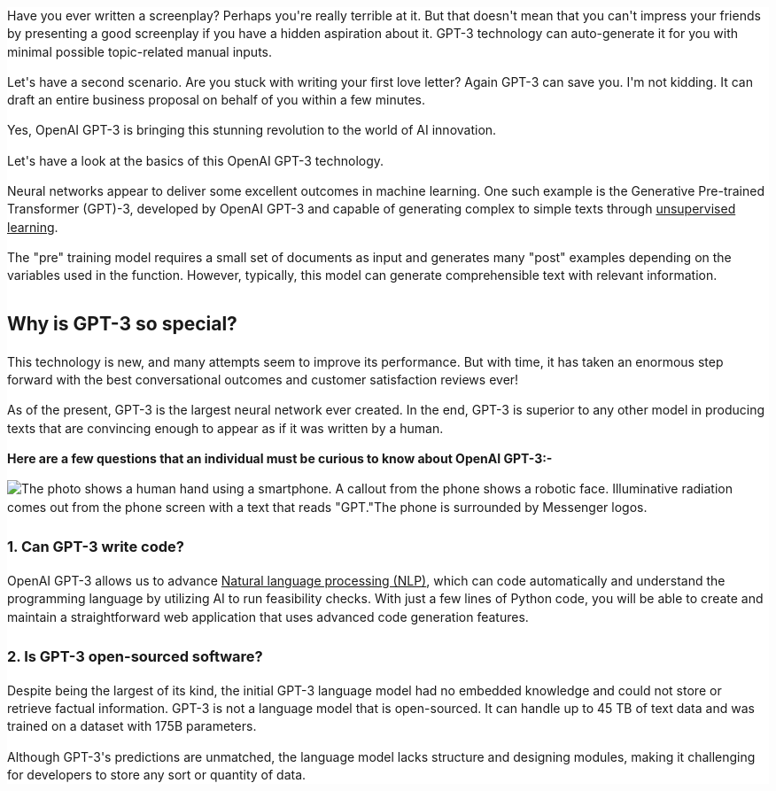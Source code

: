 Have you ever written a screenplay? Perhaps you're really terrible at it. But that doesn't mean that you can't impress your friends by presenting a good screenplay if you have a hidden aspiration about it. GPT-3 technology can auto-generate it for you with minimal possible topic-related manual inputs.

Let's have a second scenario. Are you stuck with writing your first love letter? Again GPT-3 can save you. I'm not kidding. It can draft an entire business proposal on behalf of you within a few minutes.

Yes, OpenAI GPT-3 is bringing this stunning revolution to the world of AI innovation.

Let's have a look at the basics of this OpenAI GPT-3 technology.

Neural networks appear to deliver some excellent outcomes in machine learning. One such example is the Generative Pre-trained Transformer (GPT)-3, developed by OpenAI GPT-3 and capable of generating complex to simple texts through <a href="https://blog.learnbay.co/what-is-supervised-and-unsupervised-learning-in-machine-learning" target="_blank">unsupervised learning</a>.

The "pre" training model requires a small set of documents as input and generates many "post" examples depending on the variables used in the function. However, typically, this model can generate comprehensible text with relevant information.

## Why is GPT-3 so special?

This technology is new, and many attempts seem to improve its performance. But with time, it has taken an enormous step forward with the best conversational outcomes and customer satisfaction reviews ever!

As of the present, GPT-3 is the largest neural network ever created. In the end, GPT-3 is superior to any other model in producing texts that are convincing enough to appear as if it was written by a human.

**Here are a few questions that an individual must be curious to know about OpenAI GPT-3:-**

<Image src="https://learnbay-wb.s3.ap-south-1.amazonaws.com/main-blog/blog/ogt-2.jpg" style="width:100%" class="img" alt='The photo shows a human hand using a smartphone. A callout from the phone shows a robotic face. Illuminative radiation comes out from the phone screen with a text that reads "GPT."The phone is surrounded by Messenger logos.'/>

### 1. Can GPT-3 write code?  

OpenAI GPT-3 allows us to advance <a href="https://blog.learnbay.co/nlp-and-deep-learning-for-data-scientists" target="_blank">Natural language processing (NLP)</a>, which can code automatically and understand the programming language by utilizing AI to run feasibility checks. With just a few lines of Python code, you will be able to create and maintain a straightforward web application that uses advanced code generation features.

### 2. Is GPT-3 open-sourced software?  

Despite being the largest of its kind, the initial GPT-3 language model had no embedded knowledge and could not store or retrieve factual information. GPT-3 is not a language model that is open-sourced. It can handle up to 45 TB of text data and was trained on a dataset with 175B parameters.

Although GPT-3's predictions are unmatched, the language model lacks structure and designing modules, making it challenging for developers to store any sort or quantity of data.
